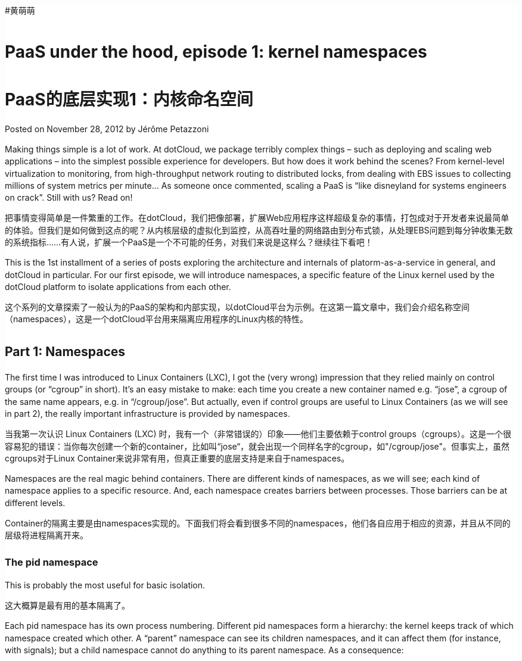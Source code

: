 ﻿#黄萌萌
# PaaS under the hood, episode 1: kernel namespaces
# PaaS的底层实现1：内核命名空间
Posted on November 28, 2012 by Jérôme Petazzoni

Making things simple is a lot of work. At dotCloud, we package terribly complex things – such as deploying and scaling web applications – into the simplest possible experience for developers. But how does it work behind the scenes? From kernel-level virtualization to monitoring, from high-throughput network routing to distributed locks, from dealing with EBS issues to collecting millions of system metrics per minute… As someone once commented, scaling a PaaS is “like disneyland for systems engineers on crack”. Still with us? Read on!

把事情变得简单是一件繁重的工作。在dotCloud，我们把像部署，扩展Web应用程序这样超级复杂的事情，打包成对于开发者来说最简单的体验。但我们是如何做到这点的呢？从内核层级的虚拟化到监控，从高吞吐量的网络路由到分布式锁，从处理EBS问题到每分钟收集无数的系统指标……有人说，扩展一个PaaS是一个不可能的任务，对我们来说是这样么？继续往下看吧！

This is the 1st installment of a series of posts exploring the architecture and internals of platorm-as-a-service in general, and dotCloud in particular. For our first episode, we will introduce namespaces, a specific feature of the Linux kernel used by the dotCloud platform to isolate applications from each other.

这个系列的文章探索了一般认为的PaaS的架构和内部实现，以dotCloud平台为示例。在这第一篇文章中，我们会介绍名称空间（namespaces），这是一个dotCloud平台用来隔离应用程序的Linux内核的特性。

## Part 1: Namespaces

The first time I was introduced to Linux Containers (LXC), I got the (very wrong) impression that they relied mainly on control groups (or “cgroup” in short). It’s an easy mistake to make: each time you create a new container named e.g. “jose”, a cgroup of the same name appears, e.g. in “/cgroup/jose”. But actually, even if control groups are useful to Linux Containers (as we will see in part 2), the really important infrastructure is provided by namespaces.

当我第一次认识 Linux Containers (LXC) 时，我有一个（非常错误的）印象——他们主要依赖于control groups（cgroups）。这是一个很容易犯的错误：当你每次创建一个新的container，比如叫“jose“，就会出现一个同样名字的cgroup，如"/cgroup/jose"。但事实上，虽然cgroups对于Linux Container来说非常有用，但真正重要的底层支持是来自于namespaces。

Namespaces are the real magic behind containers. There are different kinds of namespaces, as we will see; each kind of namespace applies to a specific resource. And, each namespace creates barriers between processes. Those barriers can be at different levels.

Container的隔离主要是由namespaces实现的。下面我们将会看到很多不同的namespaces，他们各自应用于相应的资源，并且从不同的层级将进程隔离开来。

### The pid namespace

This is probably the most useful for basic isolation.

这大概算是最有用的基本隔离了。

Each pid namespace has its own process numbering. Different pid namespaces form a hierarchy: the kernel keeps track of which namespace created which other. A “parent” namespace can see its children namespaces, and it can affect them (for instance, with signals); but a child namespace cannot do anything to its parent namespace. As a consequence:
